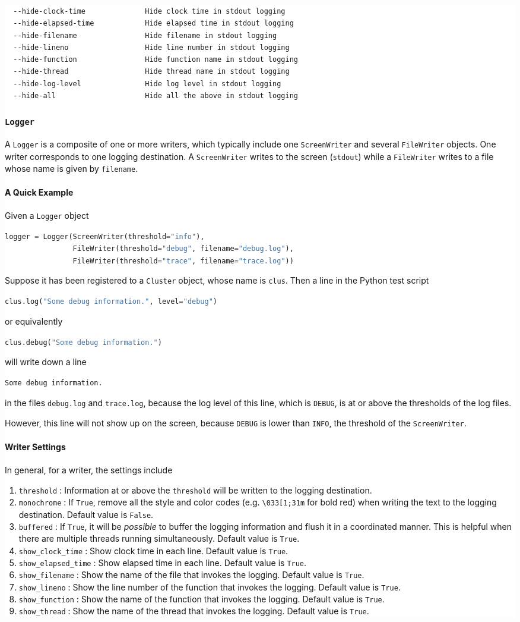 ```
  --hide-clock-time              Hide clock time in stdout logging
  --hide-elapsed-time            Hide elapsed time in stdout logging
  --hide-filename                Hide filename in stdout logging
  --hide-lineno                  Hide line number in stdout logging
  --hide-function                Hide function name in stdout logging
  --hide-thread                  Hide thread name in stdout logging
  --hide-log-level               Hide log level in stdout logging
  --hide-all                     Hide all the above in stdout logging
```

### `Logger`

A `Logger` is a composite of one or more writers, which typically include one `ScreenWriter` and several `FileWriter` objects. One writer corresponds to one logging destination. A `ScreenWriter` writes to the screen (`stdout`) while a `FileWriter` writes to a file whose name is given by `filename`.

#### A Quick Example

Given a `Logger` object

```python
logger = Logger(ScreenWriter(threshold="info"),
                FileWriter(threshold="debug", filename="debug.log"),
                FileWriter(threshold="trace", filename="trace.log"))
```

Suppose it has been registered to a `Cluster` object, whose name is `clus`. Then a line in the Python test script

```python
clus.log("Some debug information.", level="debug")
```

or equivalently

```python
clus.debug("Some debug information.")
```

will write down a line

```
Some debug information.
```

in the files `debug.log` and `trace.log`, because the log level of this line, which is `DEBUG`, is at or above the thresholds of the log files.

However, this line will not show up on the screen, because `DEBUG` is lower than `INFO`, the threshold of the `ScreenWriter`.


#### Writer Settings

In general, for a writer, the settings include

1. `threshold` : Information at or above the `threshold` will be written to the logging destination.
2. `monochrome` : If `True`, remove all the style and color codes (e.g. `\033[1;31m` for bold red) when writing the text to the logging destination. Default value is `False`.
3. `buffered` : If `True`, it will be *possible* to buffer the logging information and flush it in a coordinated manner. This is helpful when there are multiple threads running simultaneously. Default value is `True`.
4. `show_clock_time` : Show clock time in each line. Default value is `True`.
5. `show_elapsed_time` : Show elapsed time in each line. Default value is `True`.
6. `show_filename` : Show the name of the file that invokes the logging. Default value is `True`.
7. `show_lineno` : Show the line number of the function that invokes the logging. Default value is `True`.
8. `show_function` : Show the name of the function that invokes the logging. Default value is `True`.
9. `show_thread` : Show the name of the thread that invokes the logging. Default value is `True`.
